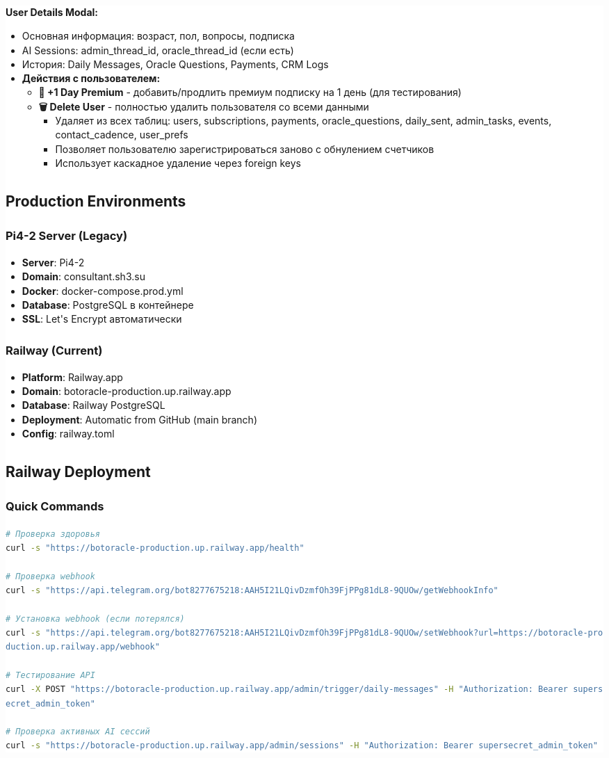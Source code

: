 **User Details Modal:**
- Основная информация: возраст, пол, вопросы, подписка
- AI Sessions: admin_thread_id, oracle_thread_id (если есть)
- История: Daily Messages, Oracle Questions, Payments, CRM Logs
- **Действия с пользователем:**
  - **💎 +1 Day Premium** - добавить/продлить премиум подписку на 1 день (для тестирования)
  - **🗑️ Delete User** - полностью удалить пользователя со всеми данными
    - Удаляет из всех таблиц: users, subscriptions, payments, oracle_questions, daily_sent, admin_tasks, events, contact_cadence, user_prefs
    - Позволяет пользователю зарегистрироваться заново с обнулением счетчиков
    - Использует каскадное удаление через foreign keys

## Production Environments

### Pi4-2 Server (Legacy)
- **Server**: Pi4-2
- **Domain**: consultant.sh3.su
- **Docker**: docker-compose.prod.yml
- **Database**: PostgreSQL в контейнере
- **SSL**: Let's Encrypt автоматически

### Railway (Current)
- **Platform**: Railway.app
- **Domain**: botoracle-production.up.railway.app
- **Database**: Railway PostgreSQL
- **Deployment**: Automatic from GitHub (main branch)
- **Config**: railway.toml

## Railway Deployment

### Quick Commands
```bash
# Проверка здоровья
curl -s "https://botoracle-production.up.railway.app/health"

# Проверка webhook
curl -s "https://api.telegram.org/bot8277675218:AAH5I21LQivDzmfOh39FjPPg81dL8-9QUOw/getWebhookInfo"

# Установка webhook (если потерялся)
curl -s "https://api.telegram.org/bot8277675218:AAH5I21LQivDzmfOh39FjPPg81dL8-9QUOw/setWebhook?url=https://botoracle-production.up.railway.app/webhook"

# Тестирование API
curl -X POST "https://botoracle-production.up.railway.app/admin/trigger/daily-messages" -H "Authorization: Bearer supersecret_admin_token"

# Проверка активных AI сессий
curl -s "https://botoracle-production.up.railway.app/admin/sessions" -H "Authorization: Bearer supersecret_admin_token"
```
